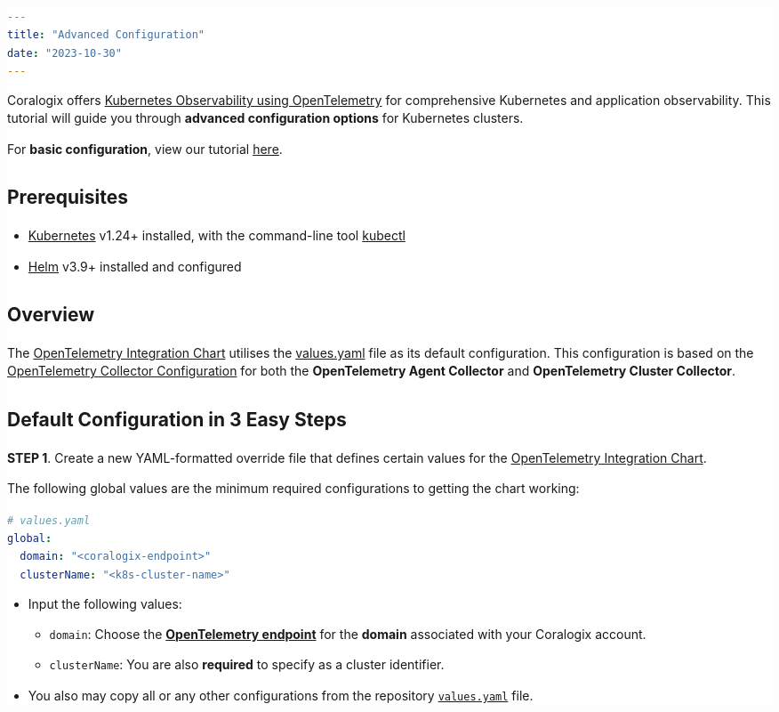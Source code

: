 ```yaml
---
title: "Advanced Configuration"
date: "2023-10-30"
---
```


Coralogix offers [Kubernetes Observability using OpenTelemetry](https://coralogixstg.wpengine.com/docs/kubernetes-observability-opentelemetry/) for comprehensive Kubernetes and application observability. This tutorial will guide you through **advanced configuration options** for Kubernetes clusters.

For **basic configuration**, view our tutorial [here](https://coralogixstg.wpengine.com/docs/otel-collector-for-k8s/).

## **Prerequisites**

- [Kubernetes](https://kubernetes.io/) v1.24+ installed, with the command-line tool [kubectl](https://kubernetes.io/docs/tasks/tools/#kubectl)

- [Helm](https://helm.sh/) v3.9+ installed and configured

## Overview

The [OpenTelemetry Integration Chart](https://github.com/coralogix/telemetry-shippers/tree/master/otel-integration/k8s-helm) utilises the [values.yaml](https://github.com/coralogix/telemetry-shippers/blob/master/otel-agent/k8s-helm/values.yaml) file as its default configuration. This configuration is based on the [OpenTelemetry Collector Configuration](https://opentelemetry.io/docs/collector/configuration/) for both the **OpenTelemetry Agent Collector** and **OpenTelemetry Cluster Collector**.

## Default Configuration in 3 Easy Steps

**STEP 1**. Create a new YAML-formatted override file that defines certain values for the [OpenTelemetry Integration Chart](https://github.com/coralogix/telemetry-shippers/tree/master/otel-integration/k8s-helm).

The following global values are the minimum required configurations to getting the chart working:

```yaml
# values.yaml
global:
  domain: "<coralogix-endpoint>"
  clusterName: "<k8s-cluster-name>"

```

- Input the following values:
    - `domain`: Choose the **[OpenTelemetry endpoint](https://coralogixstg.wpengine.com/docs/coralogix-endpoints/)** for the **domain** associated with your Coralogix account.
    
    - `clusterName`: You are also **required** to specify as a cluster identifier.

- You also may copy all or any other configurations from the repository [`values.yaml`](https://github.com/coralogix/telemetry-shippers/blob/master/otel-agent/k8s-helm/values.yaml) file.
